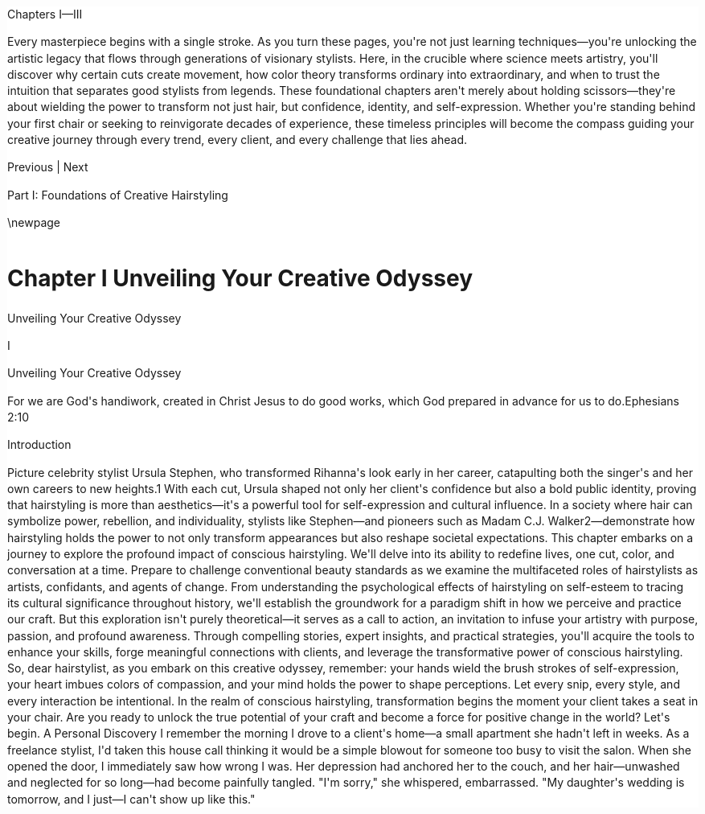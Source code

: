Chapters I—III

Every masterpiece begins with a single stroke. As you turn these pages, you're not just learning techniques—you're unlocking the artistic legacy that flows through generations of visionary stylists. Here, in the crucible where science meets artistry, you'll discover why certain cuts create movement, how color theory transforms ordinary into extraordinary, and when to trust the intuition that separates good stylists from legends.
These foundational chapters aren't merely about holding scissors—they're about wielding the power to transform not just hair, but confidence, identity, and self-expression. Whether you're standing behind your first chair or seeking to reinvigorate decades of experience, these timeless principles will become the compass guiding your creative journey through every trend, every client, and every challenge that lies ahead.

Previous | Next

Part I: Foundations of Creative Hairstyling




\newpage

# Chapter I Unveiling Your Creative Odyssey

Unveiling Your Creative Odyssey

I

Unveiling
Your
Creative
Odyssey

For we are God's handiwork, created in Christ Jesus to do good works, which God prepared in advance for us to do.Ephesians 2:10

Introduction

Picture celebrity stylist Ursula Stephen, who transformed Rihanna's look early in her career, catapulting both the singer's and her own careers to new heights.1 With each cut, Ursula shaped not only her client's confidence but also a bold public identity, proving that hairstyling is more than aesthetics—it's a powerful tool for self-expression and cultural influence.
In a society where hair can symbolize power, rebellion, and individuality, stylists like Stephen—and pioneers such as Madam C.J. Walker2—demonstrate how hairstyling holds the power to not only transform appearances but also reshape societal expectations. This chapter embarks on a journey to explore the profound impact of conscious hairstyling. We'll delve into its ability to redefine lives, one cut, color, and conversation at a time. Prepare to challenge conventional beauty standards as we examine the multifaceted roles of hairstylists as artists, confidants, and agents of change. From understanding the psychological effects of hairstyling on self-esteem to tracing its cultural significance throughout history, we'll establish the groundwork for a paradigm shift in how we perceive and practice our craft.
But this exploration isn't purely theoretical—it serves as a call to action, an invitation to infuse your artistry with purpose, passion, and profound awareness. Through compelling stories, expert insights, and practical strategies, you'll acquire the tools to enhance your skills, forge meaningful connections with clients, and leverage the transformative power of conscious hairstyling. So, dear hairstylist, as you embark on this creative odyssey, remember: your hands wield the brush strokes of self-expression, your heart imbues colors of compassion, and your mind holds the power to shape perceptions. Let every snip, every style, and every interaction be intentional.
In the realm of conscious hairstyling, transformation begins the moment your client takes a seat in your chair. Are you ready to unlock the true potential of your craft and become a force for positive change in the world? Let's begin.
A Personal Discovery
I remember the morning I drove to a client's home—a small apartment she hadn't left in weeks. As a freelance stylist, I'd taken this house call thinking it would be a simple blowout for someone too busy to visit the salon. When she opened the door, I immediately saw how wrong I was. Her depression had anchored her to the couch, and her hair—unwashed and neglected for so long—had become painfully tangled. "I'm sorry," she whispered, embarrassed. "My daughter's wedding is tomorrow, and I just—I can't show up like this."